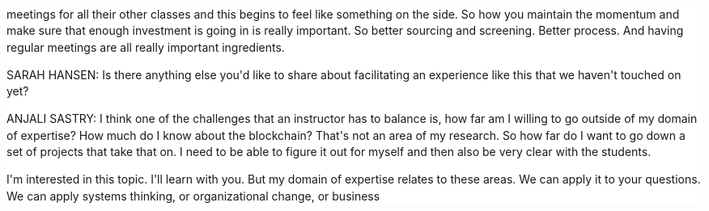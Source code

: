   <span m='857540'>meetings</span> <span m='858080'>for</span> <span m='858230'>all</span>
  <span m='858410'>their</span> <span m='858560'>other</span> <span m='858800'>classes</span>
  <span m='859370'>and</span> <span m='859490'>this</span> <span m='859700'>begins</span>
  <span m='860090'>to</span> <span m='860240'>feel</span> <span m='860720'>like</span>
  <span m='861350'>something</span> <span m='861740'>on</span> <span m='861830'>the</span>
  <span m='861940'>side.</span> <span m='863430'>So</span> <span m='864020'>how</span>
  <span m='864410'>you</span> <span m='865130'>maintain</span> <span m='865640'>the</span>
  <span m='865730'>momentum</span> <span m='867050'>and</span> <span m='867200'>make</span>
  <span m='867500'>sure</span> <span m='868070'>that</span> <span m='868730'>enough</span>
  <span m='869120'>investment</span> <span m='869660'>is</span> <span m='869810'>going</span>
  <span m='870170'>in</span> <span m='870560'>is</span> <span m='870740'>really</span>
  <span m='871070'>important.</span> <span m='872690'>So</span> <span m='873370'>better</span>
  <span m='874910'>sourcing</span> <span m='875960'>and</span> <span m='876650'>screening.</span>
  <span m='877940'>Better</span> <span m='878210'>process.</span> <span m='879210'>And</span>
  <span m='879290'>having</span> <span m='880130'>regular</span> <span m='880490'>meetings</span>
  <span m='880970'>are</span> <span m='881090'>all</span> <span m='881300'>really</span>
  <span m='881510'>important</span> <span m='881840'>ingredients.</span> </p><p><span
  m='884570'>SARAH HANSEN:</span> <span m='884645'>Is</span> <span m='884720'>there</span>
  <span m='884840'>anything</span> <span m='885200'>else</span> <span m='885380'>you'd</span>
  <span m='885470'>like</span> <span m='885620'>to</span> <span m='885740'>share</span>
  <span m='886310'>about</span> <span m='886760'>facilitating</span> <span m='887840'>an</span>
  <span m='887900'>experience</span> <span m='888440'>like</span> <span m='888620'>this</span>
  <span m='888860'>that</span> <span m='888980'>we</span> <span m='889040'>haven't</span>
  <span m='889220'>touched</span> <span m='889580'>on</span> <span m='889730'>yet?</span>
  </p><p><span m='890690'>ANJALI SASTRY:</span> <span m='890720'>I</span> <span m='890750'>think</span>
  <span m='891110'>one</span> <span m='891320'>of</span> <span m='891500'>the</span>
  <span m='892490'>challenges</span> <span m='893120'>that</span> <span m='893240'>an</span>
  <span m='893360'>instructor</span> <span m='893930'>has</span> <span m='894170'>to</span>
  <span m='894260'>balance</span> <span m='895010'>is,</span> <span m='896030'>how</span>
  <span m='896300'>far</span> <span m='896570'>am</span> <span m='896690'>I</span>
  <span m='896780'>willing</span> <span m='897080'>to</span> <span m='897170'>go</span>
  <span m='897410'>outside</span> <span m='897890'>of</span> <span m='897980'>my</span>
  <span m='898190'>domain</span> <span m='898610'>of</span> <span m='898730'>expertise?</span>
  <span m='900530'>How</span> <span m='900680'>much</span> <span m='900920'>do</span>
  <span m='901190'>I</span> <span m='901460'>know</span> <span m='901760'>about</span>
  <span m='902060'>the</span> <span m='902150'>blockchain?</span> <span m='903710'>That's</span>
  <span m='903950'>not</span> <span m='904220'>an</span> <span m='904340'>area</span>
  <span m='904610'>of</span> <span m='904670'>my</span> <span m='904880'>research.</span>
  <span m='906420'>So</span> <span m='906620'>how</span> <span m='906800'>far</span>
  <span m='907160'>do</span> <span m='907280'>I</span> <span m='907370'>want</span>
  <span m='907580'>to</span> <span m='907640'>go</span> <span m='908390'>down</span>
  <span m='909170'>a</span> <span m='909230'>set</span> <span m='909470'>of</span>
  <span m='909530'>projects</span> <span m='910160'>that</span> <span m='910340'>take</span>
  <span m='910670'>that</span> <span m='910910'>on.</span> <span m='912410'>I</span>
  <span m='912500'>need</span> <span m='912680'>to</span> <span m='912800'>be</span>
  <span m='913010'>able</span> <span m='913340'>to</span> <span m='914210'>figure</span>
  <span m='914450'>it</span> <span m='914540'>out</span> <span m='914690'>for</span>
  <span m='914810'>myself</span> <span m='915530'>and</span> <span m='915650'>then</span>
  <span m='915770'>also</span> <span m='916040'>be</span> <span m='916160'>very</span>
  <span m='916400'>clear</span> <span m='916700'>with</span> <span m='916850'>the</span>
  <span m='916940'>students.</span> </p><p><span m='918740'>I'm</span> <span m='918920'>interested</span>
  <span m='919430'>in</span> <span m='919520'>this</span> <span m='919700'>topic.</span>
  <span m='920260'>I'll</span> <span m='920380'>learn</span> <span m='920720'>with</span>
  <span m='920960'>you.</span> <span m='921530'>But</span> <span m='921770'>my</span>
  <span m='922010'>domain</span> <span m='922370'>of</span> <span m='922490'>expertise</span>
  <span m='923180'>relates</span> <span m='923570'>to</span> <span m='923690'>these</span>
  <span m='924020'>areas.</span> <span m='924620'>We</span> <span m='924770'>can</span>
  <span m='924980'>apply</span> <span m='925520'>it</span> <span m='925850'>to</span>
  <span m='926060'>your</span> <span m='926240'>questions.</span> <span m='927150'>We</span>
  <span m='927200'>can</span> <span m='927320'>apply</span> <span m='928100'>systems</span>
  <span m='928580'>thinking,</span> <span m='929330'>or</span> <span m='929540'>organizational</span>
  <span m='930320'>change,</span> <span m='931160'>or</span> <span m='931280'>business</span>